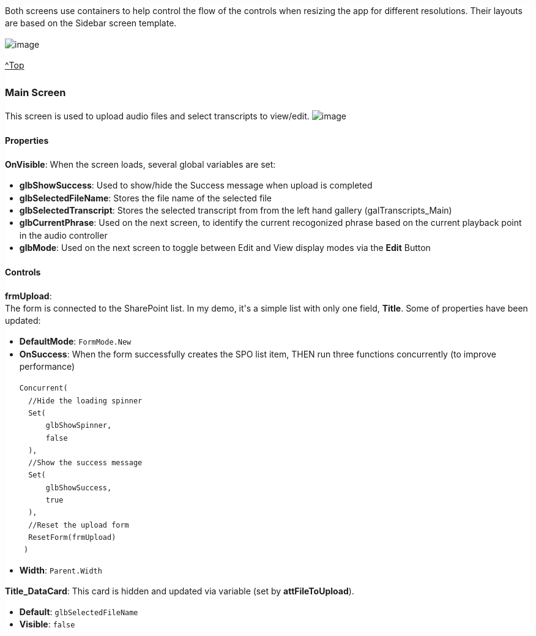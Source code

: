 Both screens use containers to help control the flow of the controls when resizing the app for different resolutions.  Their layouts are based on the Sidebar screen template.

![image](https://github.com/microsoft/Federal-Business-Applications/assets/12347531/1ba43b2a-0c9e-4413-a5f2-f9153b7716f4)

[^Top](#contents)

### Main Screen
This screen is used to upload audio files and select transcripts to view/edit. 
![image](https://github.com/microsoft/Federal-Business-Applications/assets/12347531/09573b6d-538c-4e8a-b49c-3b5d98b92a45)


#### Properties

**OnVisible**: When the screen loads, several global variables are set:
- **glbShowSuccess**: Used to show/hide the Success message when upload is completed
- **glbSelectedFileName**: Stores the file name of the selected file
- **glbSelectedTranscript**: Stores the selected transcript from from the left hand gallery (galTranscripts_Main)
- **glbCurrentPhrase**: Used on the next screen, to identify the current recogonized phrase based on the current playback point in the audio controller
- **glbMode**: Used on the next screen to toggle between Edit and View display modes via the **Edit** Button
  <a name="main-screen-controls">
#### Controls
**frmUpload**:  
The form is connected to the SharePoint list. In my demo, it's a simple list with only one field, **Title**.  Some of properties have been updated:  
- **DefaultMode**: ```FormMode.New```
- **OnSuccess**: When the form successfully creates the SPO list item, THEN run three functions concurrently (to improve performance)
  ```
  Concurrent(
    //Hide the loading spinner
    Set(
        glbShowSpinner,
        false
    ),
    //Show the success message
    Set(
        glbShowSuccess,
        true
    ),
    //Reset the upload form
    ResetForm(frmUpload)
   )
   ```
- **Width**: ```Parent.Width ```

**Title_DataCard**: This card is hidden and updated via variable (set by **attFileToUpload**).
- **Default**: ```glbSelectedFileName```
- **Visible**: ```false```
